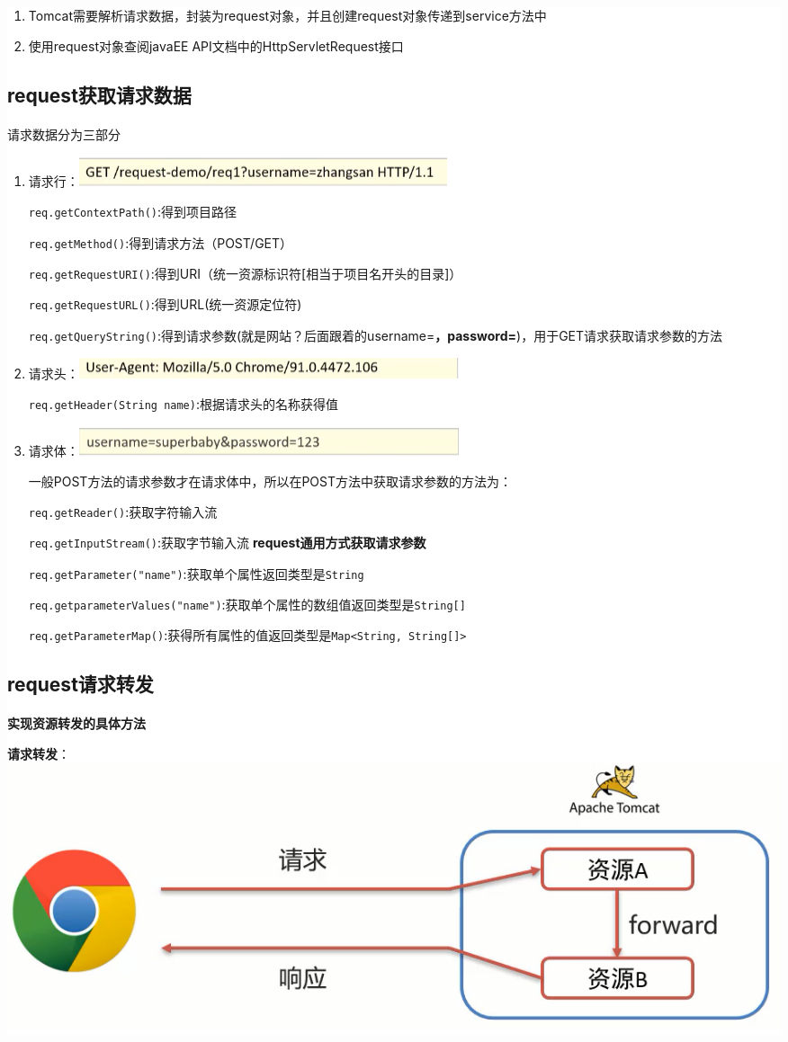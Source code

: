    

   1. Tomcat需要解析请求数据，封装为request对象，并且创建request对象传递到service方法中

   2. 使用request对象查阅javaEE API文档中的HttpServletRequest接口

## request获取请求数据

请求数据分为三部分

1. 请求行：![image-20230520154419585](picture/image-20230520154419585.png)

   `req.getContextPath()`:得到项目路径

   `req.getMethod()`:得到请求方法（POST/GET）

   `req.getRequestURI()`:得到URI（统一资源标识符[相当于项目名开头的目录]）

   `req.getRequestURL()`:得到URL(统一资源定位符)

   `req.getQueryString()`:得到请求参数(就是网站？后面跟着的username=****，password=****)，用于GET请求获取请求参数的方法

   

2. 请求头：![image-20230520154439698](picture/image-20230520154439698.png)

   `req.getHeader(String name)`:根据请求头的名称获得值

3. 请求体：![image-20230520154601312](picture/image-20230520154601312.png)

   一般POST方法的请求参数才在请求体中，所以在POST方法中获取请求参数的方法为：

   `req.getReader()`:获取字符输入流

   `req.getInputStream()`:获取字节输入流
   **request通用方式获取请求参数**

   `req.getParameter("name")`:获取单个属性返回类型是`String`

   `req.getparameterValues("name")`:获取单个属性的数组值返回类型是`String[]`

   `req.getParameterMap()`:获得所有属性的值返回类型是`Map<String, String[]> `

## request请求转发

   **实现资源转发的具体方法**

**请求转发**：![1628851404283](picture/1628851404283.png)
